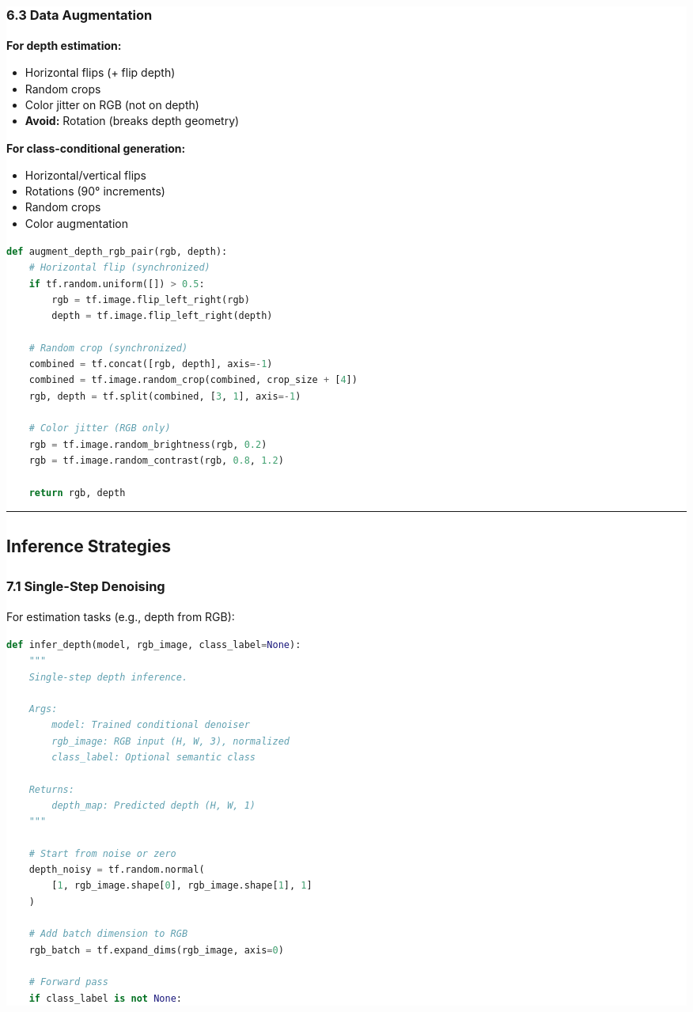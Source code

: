### 6.3 Data Augmentation

**For depth estimation:**
- Horizontal flips (+ flip depth)
- Random crops
- Color jitter on RGB (not on depth)
- **Avoid:** Rotation (breaks depth geometry)

**For class-conditional generation:**
- Horizontal/vertical flips
- Rotations (90° increments)
- Random crops
- Color augmentation

```python
def augment_depth_rgb_pair(rgb, depth):
    # Horizontal flip (synchronized)
    if tf.random.uniform([]) > 0.5:
        rgb = tf.image.flip_left_right(rgb)
        depth = tf.image.flip_left_right(depth)
    
    # Random crop (synchronized)
    combined = tf.concat([rgb, depth], axis=-1)
    combined = tf.image.random_crop(combined, crop_size + [4])
    rgb, depth = tf.split(combined, [3, 1], axis=-1)
    
    # Color jitter (RGB only)
    rgb = tf.image.random_brightness(rgb, 0.2)
    rgb = tf.image.random_contrast(rgb, 0.8, 1.2)
    
    return rgb, depth
```

---

## Inference Strategies

### 7.1 Single-Step Denoising

For estimation tasks (e.g., depth from RGB):

```python
def infer_depth(model, rgb_image, class_label=None):
    """
    Single-step depth inference.
    
    Args:
        model: Trained conditional denoiser
        rgb_image: RGB input (H, W, 3), normalized
        class_label: Optional semantic class
    
    Returns:
        depth_map: Predicted depth (H, W, 1)
    """
    
    # Start from noise or zero
    depth_noisy = tf.random.normal(
        [1, rgb_image.shape[0], rgb_image.shape[1], 1]
    )
    
    # Add batch dimension to RGB
    rgb_batch = tf.expand_dims(rgb_image, axis=0)
    
    # Forward pass
    if class_label is not None:
```